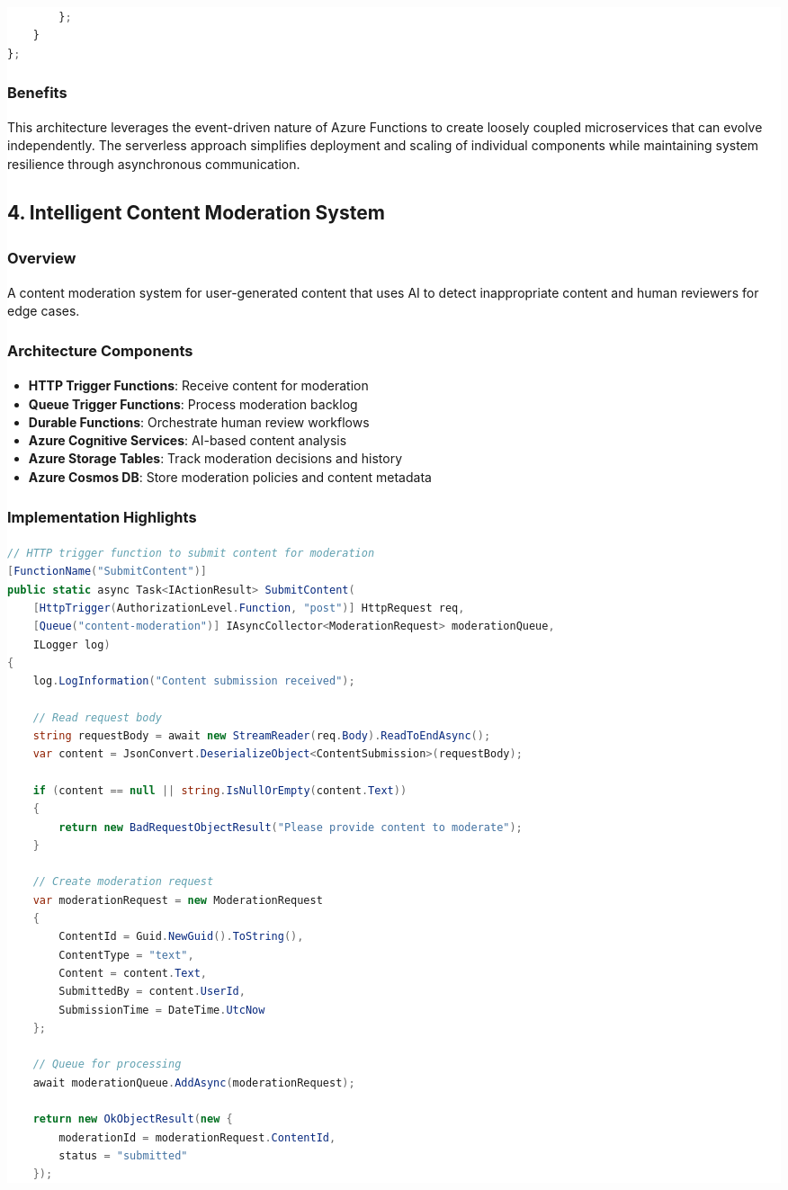 ```javascript
        };
    }
};
```

### Benefits
This architecture leverages the event-driven nature of Azure Functions to create loosely coupled microservices that can evolve independently. The serverless approach simplifies deployment and scaling of individual components while maintaining system resilience through asynchronous communication.

## 4. Intelligent Content Moderation System

### Overview
A content moderation system for user-generated content that uses AI to detect inappropriate content and human reviewers for edge cases.

### Architecture Components
- **HTTP Trigger Functions**: Receive content for moderation
- **Queue Trigger Functions**: Process moderation backlog
- **Durable Functions**: Orchestrate human review workflows
- **Azure Cognitive Services**: AI-based content analysis
- **Azure Storage Tables**: Track moderation decisions and history
- **Azure Cosmos DB**: Store moderation policies and content metadata

### Implementation Highlights
```csharp
// HTTP trigger function to submit content for moderation
[FunctionName("SubmitContent")]
public static async Task<IActionResult> SubmitContent(
    [HttpTrigger(AuthorizationLevel.Function, "post")] HttpRequest req,
    [Queue("content-moderation")] IAsyncCollector<ModerationRequest> moderationQueue,
    ILogger log)
{
    log.LogInformation("Content submission received");
    
    // Read request body
    string requestBody = await new StreamReader(req.Body).ReadToEndAsync();
    var content = JsonConvert.DeserializeObject<ContentSubmission>(requestBody);
    
    if (content == null || string.IsNullOrEmpty(content.Text))
    {
        return new BadRequestObjectResult("Please provide content to moderate");
    }
    
    // Create moderation request
    var moderationRequest = new ModerationRequest
    {
        ContentId = Guid.NewGuid().ToString(),
        ContentType = "text",
        Content = content.Text,
        SubmittedBy = content.UserId,
        SubmissionTime = DateTime.UtcNow
    };
    
    // Queue for processing
    await moderationQueue.AddAsync(moderationRequest);
    
    return new OkObjectResult(new { 
        moderationId = moderationRequest.ContentId,
        status = "submitted"
    });
```